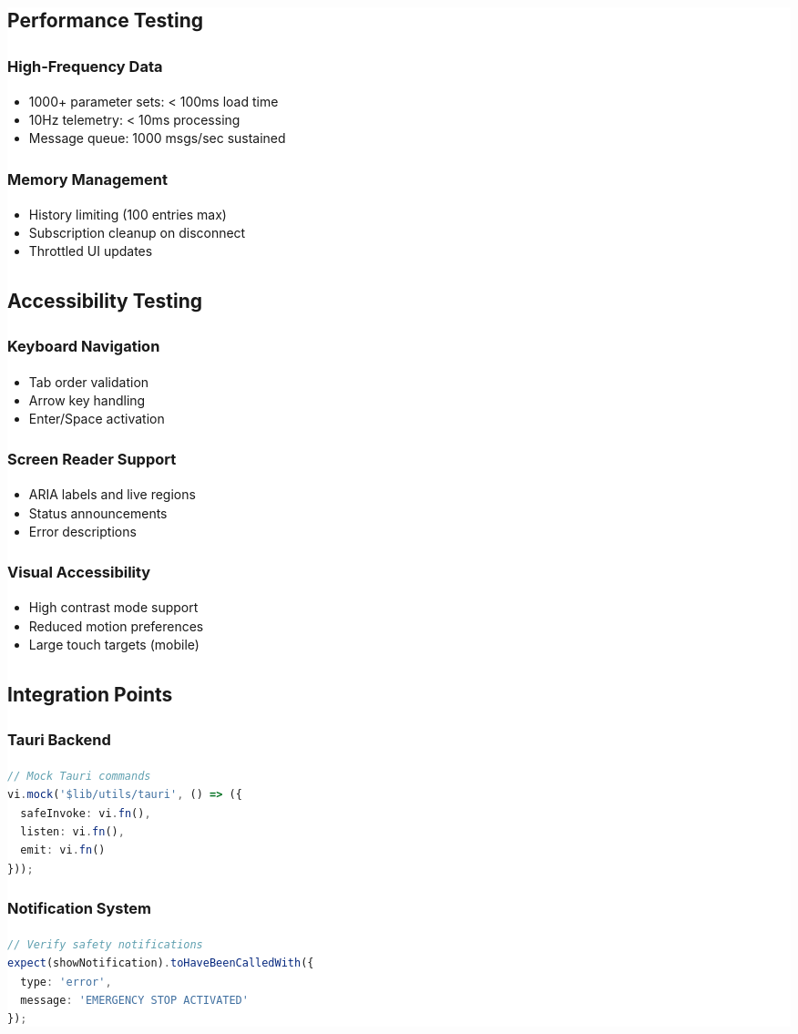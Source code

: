 ## Performance Testing

### High-Frequency Data
- 1000+ parameter sets: < 100ms load time
- 10Hz telemetry: < 10ms processing
- Message queue: 1000 msgs/sec sustained

### Memory Management
- History limiting (100 entries max)
- Subscription cleanup on disconnect
- Throttled UI updates

## Accessibility Testing

### Keyboard Navigation
- Tab order validation
- Arrow key handling
- Enter/Space activation

### Screen Reader Support
- ARIA labels and live regions
- Status announcements
- Error descriptions

### Visual Accessibility
- High contrast mode support
- Reduced motion preferences
- Large touch targets (mobile)

## Integration Points

### Tauri Backend
```typescript
// Mock Tauri commands
vi.mock('$lib/utils/tauri', () => ({
  safeInvoke: vi.fn(),
  listen: vi.fn(),
  emit: vi.fn()
}));
```

### Notification System
```typescript
// Verify safety notifications
expect(showNotification).toHaveBeenCalledWith({
  type: 'error',
  message: 'EMERGENCY STOP ACTIVATED'
});
```
